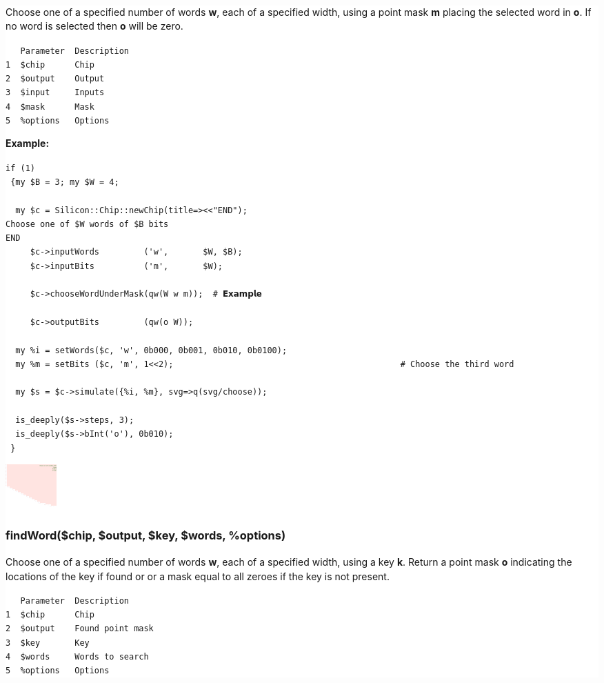 Choose one of a specified number of words **w**, each of a specified width, using a point mask **m** placing the selected word in **o**.  If no word is selected then **o** will be zero.

       Parameter  Description
    1  $chip      Chip
    2  $output    Output
    3  $input     Inputs
    4  $mask      Mask
    5  %options   Options

**Example:**

    if (1)                                                                            
     {my $B = 3; my $W = 4;
    
      my $c = Silicon::Chip::newChip(title=><<"END");
    Choose one of $W words of $B bits
    END
         $c->inputWords         ('w',       $W, $B);
         $c->inputBits          ('m',       $W);
    
         $c->chooseWordUnderMask(qw(W w m));  # 𝗘𝘅𝗮𝗺𝗽𝗹𝗲

         $c->outputBits         (qw(o W));
    
      my %i = setWords($c, 'w', 0b000, 0b001, 0b010, 0b0100);
      my %m = setBits ($c, 'm', 1<<2);                                              # Choose the third word
    
      my $s = $c->simulate({%i, %m}, svg=>q(svg/choose));
    
      is_deeply($s->steps, 3);
      is_deeply($s->bInt('o'), 0b010);
     }
    

<div>
    <img src="https://raw.githubusercontent.com/philiprbrenan/SiliconChip/main/lib/Silicon/svg/choose.svg">
</div>

### findWord($chip, $output, $key, $words, %options)

Choose one of a specified number of words **w**, each of a specified width, using a key **k**.  Return a point mask **o** indicating the locations of the key if found or or a mask equal to all zeroes if the key is not present.

       Parameter  Description
    1  $chip      Chip
    2  $output    Found point mask
    3  $key       Key
    4  $words     Words to search
    5  %options   Options
